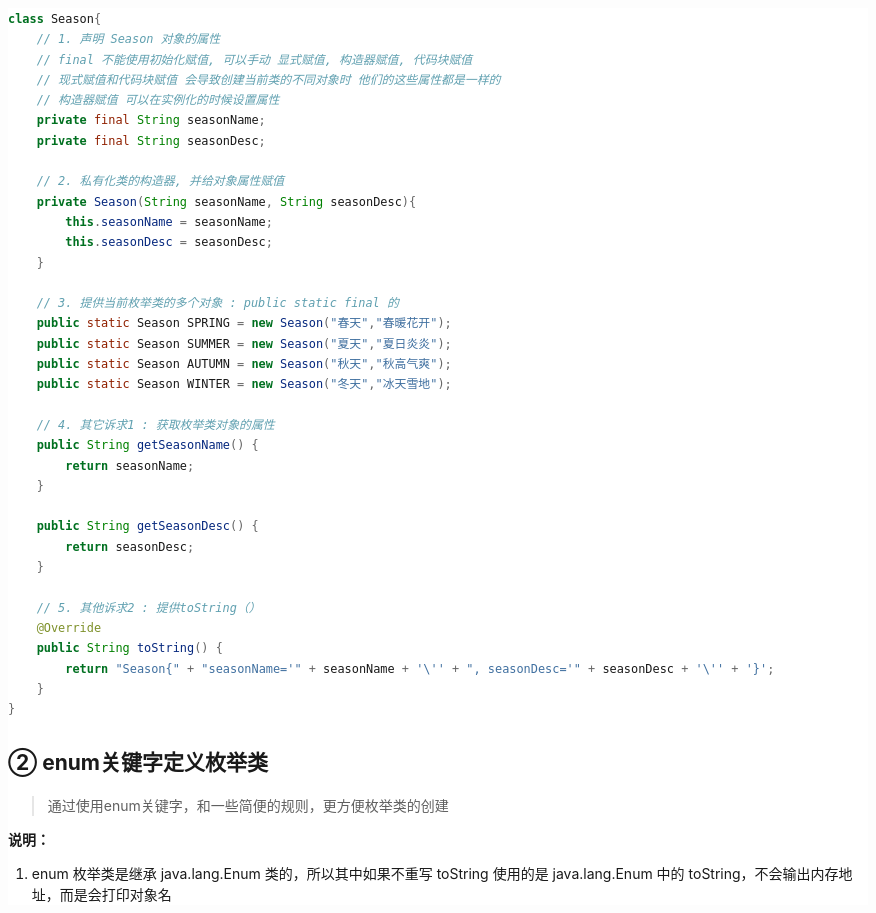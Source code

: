 ```java
class Season{
    // 1. 声明 Season 对象的属性
    // final 不能使用初始化赋值, 可以手动 显式赋值, 构造器赋值, 代码块赋值
    // 现式赋值和代码块赋值 会导致创建当前类的不同对象时 他们的这些属性都是一样的
    // 构造器赋值 可以在实例化的时候设置属性
    private final String seasonName;
    private final String seasonDesc;

    // 2. 私有化类的构造器, 并给对象属性赋值
    private Season(String seasonName, String seasonDesc){
        this.seasonName = seasonName;
        this.seasonDesc = seasonDesc;
    }

    // 3. 提供当前枚举类的多个对象 : public static final 的
    public static Season SPRING = new Season("春天","春暖花开");
    public static Season SUMMER = new Season("夏天","夏日炎炎");
    public static Season AUTUMN = new Season("秋天","秋高气爽");
    public static Season WINTER = new Season("冬天","冰天雪地");

    // 4. 其它诉求1 : 获取枚举类对象的属性
    public String getSeasonName() {
        return seasonName;
    }

    public String getSeasonDesc() {
        return seasonDesc;
    }

    // 5. 其他诉求2 : 提供toString（）
    @Override
    public String toString() {
        return "Season{" + "seasonName='" + seasonName + '\'' + ", seasonDesc='" + seasonDesc + '\'' + '}';
    }
}
```





## 	② enum关键字定义枚举类

> 通过使用enum关键字，和一些简便的规则，更方便枚举类的创建



**说明：**

1. enum 枚举类是继承 java.lang.Enum 类的，所以其中如果不重写 toString 使用的是 java.lang.Enum 中的 toString，不会输出内存地址，而是会打印对象名


